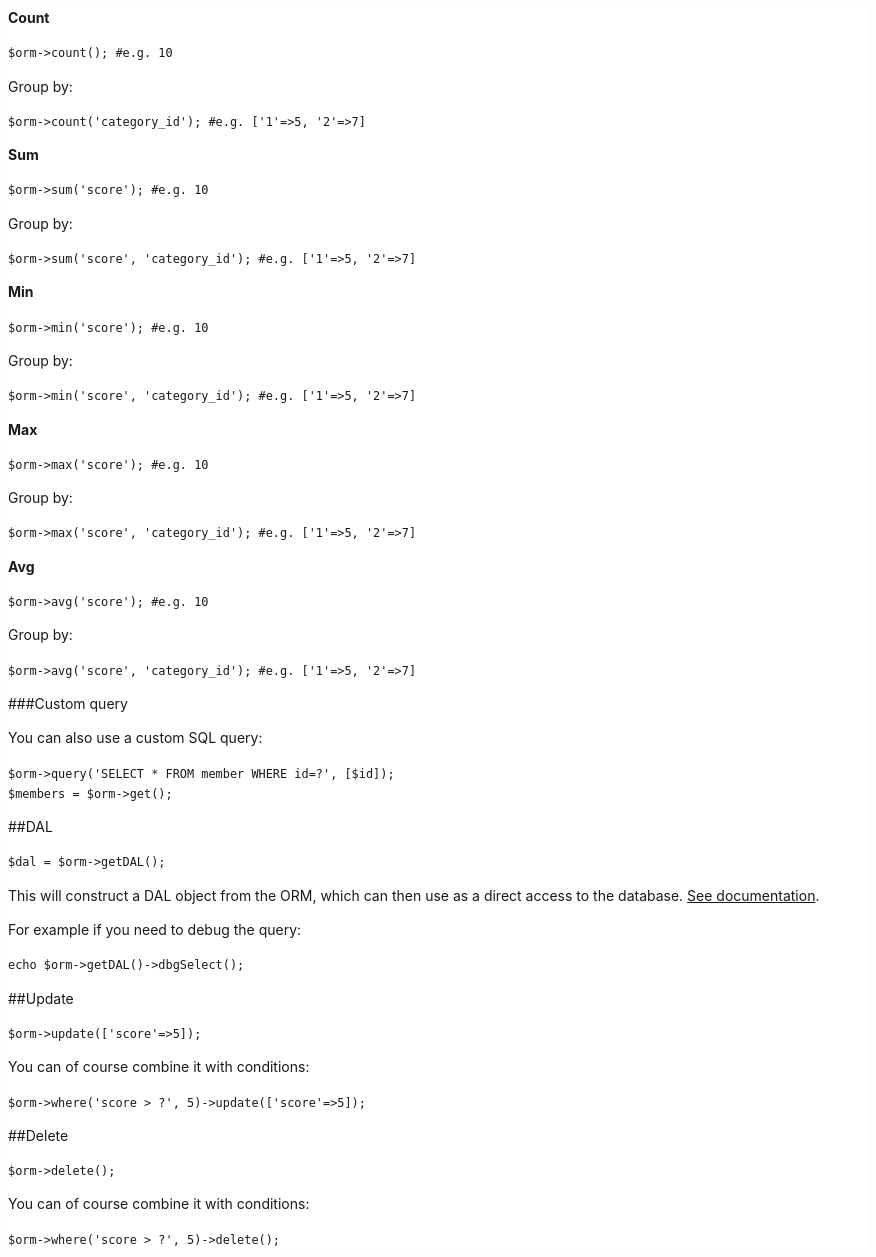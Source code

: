 **Count**

	$orm->count(); #e.g. 10

Group by:

	$orm->count('category_id'); #e.g. ['1'=>5, '2'=>7]

**Sum**

	$orm->sum('score'); #e.g. 10

Group by:

	$orm->sum('score', 'category_id'); #e.g. ['1'=>5, '2'=>7]

**Min**

	$orm->min('score'); #e.g. 10

Group by:

	$orm->min('score', 'category_id'); #e.g. ['1'=>5, '2'=>7]

**Max**

	$orm->max('score'); #e.g. 10

Group by:

	$orm->max('score', 'category_id'); #e.g. ['1'=>5, '2'=>7]

**Avg**

	$orm->avg('score'); #e.g. 10

Group by:

	$orm->avg('score', 'category_id'); #e.g. ['1'=>5, '2'=>7]

###Custom query

You can also use a custom SQL query:

	$orm->query('SELECT * FROM member WHERE id=?', [$id]);
	$members = $orm->get();

<a name="dal"></a>
##DAL

	$dal = $orm->getDAL();

This will construct a DAL object from the ORM, which can then use as a direct access to the database. [See documentation](docs/db-dal).

For example if you need to debug the query:

	echo $orm->getDAL()->dbgSelect();

<a name="update"></a>
##Update

	$orm->update(['score'=>5]);

You can of course combine it with conditions:

	$orm->where('score > ?', 5)->update(['score'=>5]);

<a name="delete"></a>
##Delete

	$orm->delete();

You can of course combine it with conditions:

	$orm->where('score > ?', 5)->delete();

